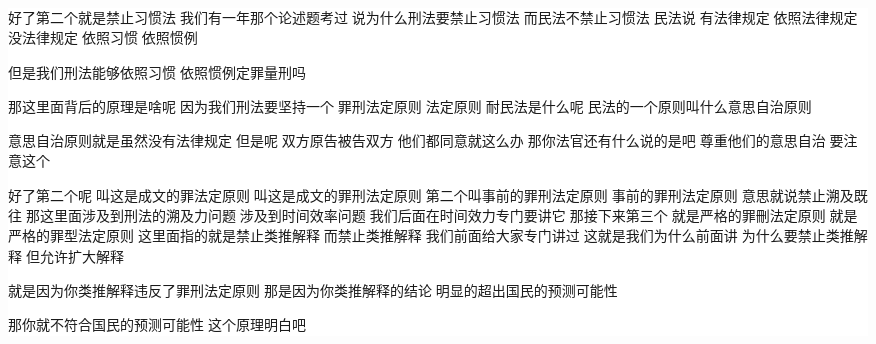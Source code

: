 好了第二个就是禁止习惯法
我们有一年那个论述题考过
说为什么刑法要禁止习惯法
而民法不禁止习惯法
民法说
有法律规定
依照法律规定
没法律规定
依照习惯
依照惯例

但是我们刑法能够依照习惯
依照惯例定罪量刑吗

那这里面背后的原理是啥呢
因为我们刑法要坚持一个
罪刑法定原则
法定原则
耐民法是什么呢
民法的一个原则叫什么意思自治原则

意思自治原则就是虽然没有法律规定
但是呢
双方原告被告双方
他们都同意就这么办
那你法官还有什么说的是吧
尊重他们的意思自治
要注意这个

好了第二个呢
叫这是成文的罪法定原则
叫这是成文的罪刑法定原则
第二个叫事前的罪刑法定原则
事前的罪刑法定原则
意思就说禁止溯及既往
那这里面涉及到刑法的溯及力问题
涉及到时间效率问题
我们后面在时间效力专门要讲它
那接下来第三个
就是严格的罪刪法定原则
就是严格的罪型法定原则
这里面指的就是禁止类推解释
而禁止类推解释
我们前面给大家专门讲过
这就是我们为什么前面讲
为什么要禁止类推解释
但允许扩大解释

就是因为你类推解释违反了罪刑法定原则
那是因为你类推解释的结论
明显的超出国民的预测可能性

那你就不符合国民的预测可能性
这个原理明白吧
